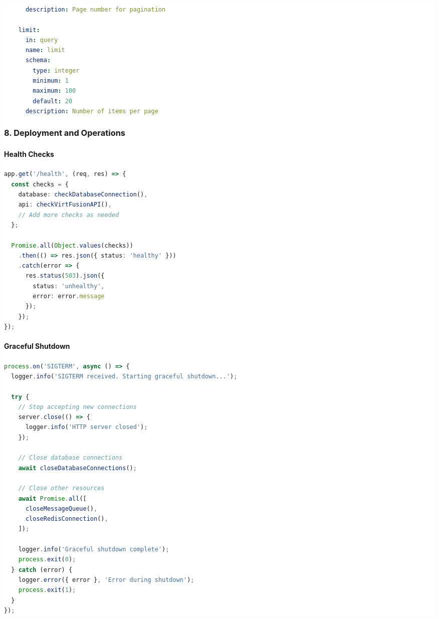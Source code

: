 ```yaml
      description: Page number for pagination
    
    limit:
      in: query
      name: limit
      schema:
        type: integer
        minimum: 1
        maximum: 100
        default: 20
      description: Number of items per page
```

### 8. Deployment and Operations

#### Health Checks

```typescript
app.get('/health', (req, res) => {
  const checks = {
    database: checkDatabaseConnection(),
    api: checkVirtFusionAPI(),
    // Add more checks as needed
  };
  
  Promise.all(Object.values(checks))
    .then(() => res.json({ status: 'healthy' }))
    .catch(error => {
      res.status(503).json({
        status: 'unhealthy',
        error: error.message
      });
    });
});
```

#### Graceful Shutdown

```typescript
process.on('SIGTERM', async () => {
  logger.info('SIGTERM received. Starting graceful shutdown...');
  
  try {
    // Stop accepting new connections
    server.close(() => {
      logger.info('HTTP server closed');
    });
    
    // Close database connections
    await closeDatabaseConnections();
    
    // Close other resources
    await Promise.all([
      closeMessageQueue(),
      closeRedisConnection(),
    ]);
    
    logger.info('Graceful shutdown complete');
    process.exit(0);
  } catch (error) {
    logger.error({ error }, 'Error during shutdown');
    process.exit(1);
  }
});
```